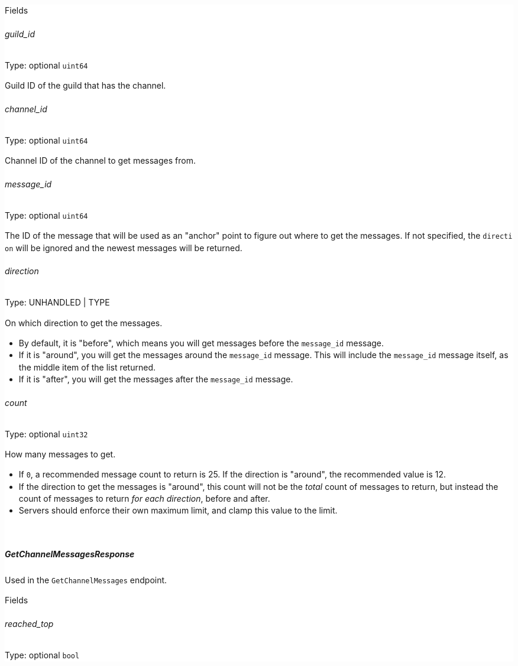<span class="h5" aria-level="5">Fields</span>
###### <span class="codicon codicon-symbol-field symbol-field"></span>guild_id
Type: optional `uint64`

Guild ID of the guild that has the channel.
###### <span class="codicon codicon-symbol-field symbol-field"></span>channel_id
Type: optional `uint64`

Channel ID of the channel to get messages from.
###### <span class="codicon codicon-symbol-field symbol-field"></span>message_id
Type: optional `uint64`

The ID of the message that will be used as an "anchor" point to figure out
where to get the messages.
If not specified, the `direction` will be ignored and the newest messages
will be returned.
###### <span class="codicon codicon-symbol-field symbol-field"></span>direction
Type: UNHANDLED | TYPE

On which direction to get the messages.

- By default, it is "before", which means you will get messages before the
`message_id` message.
- If it is "around", you will get the messages around the `message_id`
message. This will include the `message_id` message itself, as the middle
item of the list returned.
- If it is "after", you will get the messages after the `message_id`
message.
###### <span class="codicon codicon-symbol-field symbol-field"></span>count
Type: optional `uint32`

How many messages to get.

- If `0`, a recommended message count to return is 25. If the direction is
"around", the recommended value is 12.
- If the direction to get the messages is "around", this count will not be
the *total* count of messages to return, but instead the count of messages
to return *for each direction*, before and after.
- Servers should enforce their own maximum limit, and clamp this value to
the limit.


<br/>

##### <span class="codicon codicon-symbol-structure symbol-structure"></span>GetChannelMessagesResponse
Used in the `GetChannelMessages` endpoint.

<span class="h5" aria-level="5">Fields</span>
###### <span class="codicon codicon-symbol-field symbol-field"></span>reached_top
Type: optional `bool`
